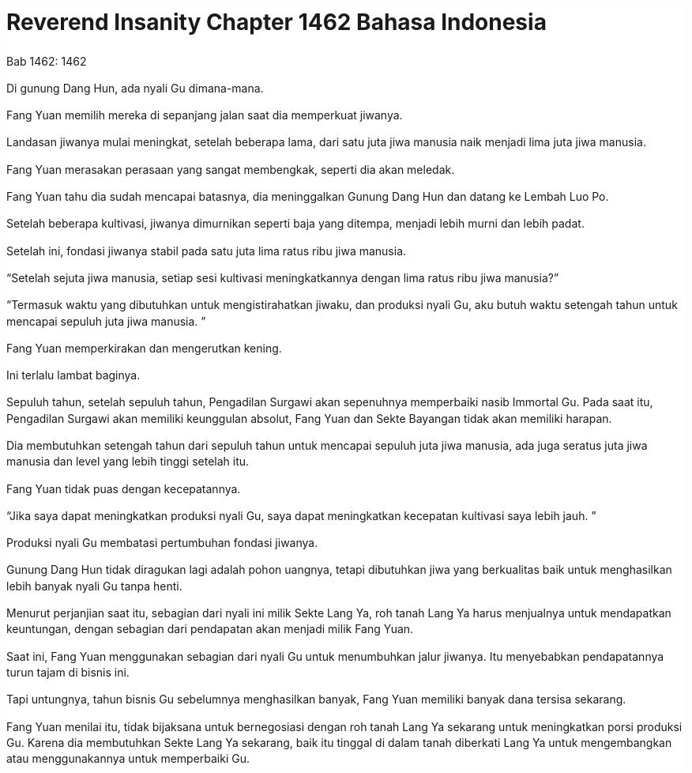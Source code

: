 # Reverend Insanity Chapter 1462 Bahasa Indonesia

Bab 1462: 1462

Di gunung Dang Hun, ada nyali Gu dimana-mana.

Fang Yuan memilih mereka di sepanjang jalan saat dia memperkuat jiwanya.

Landasan jiwanya mulai meningkat, setelah beberapa lama, dari satu juta jiwa manusia naik menjadi lima juta jiwa manusia.

Fang Yuan merasakan perasaan yang sangat membengkak, seperti dia akan meledak.

Fang Yuan tahu dia sudah mencapai batasnya, dia meninggalkan Gunung Dang Hun dan datang ke Lembah Luo Po.

Setelah beberapa kultivasi, jiwanya dimurnikan seperti baja yang ditempa, menjadi lebih murni dan lebih padat.

Setelah ini, fondasi jiwanya stabil pada satu juta lima ratus ribu jiwa manusia.

“Setelah sejuta jiwa manusia, setiap sesi kultivasi meningkatkannya dengan lima ratus ribu jiwa manusia?”

“Termasuk waktu yang dibutuhkan untuk mengistirahatkan jiwaku, dan produksi nyali Gu, aku butuh waktu setengah tahun untuk mencapai sepuluh juta jiwa manusia. ”

Fang Yuan memperkirakan dan mengerutkan kening.

Ini terlalu lambat baginya.

Sepuluh tahun, setelah sepuluh tahun, Pengadilan Surgawi akan sepenuhnya memperbaiki nasib Immortal Gu. Pada saat itu, Pengadilan Surgawi akan memiliki keunggulan absolut, Fang Yuan dan Sekte Bayangan tidak akan memiliki harapan.

Dia membutuhkan setengah tahun dari sepuluh tahun untuk mencapai sepuluh juta jiwa manusia, ada juga seratus juta jiwa manusia dan level yang lebih tinggi setelah itu.

Fang Yuan tidak puas dengan kecepatannya.

“Jika saya dapat meningkatkan produksi nyali Gu, saya dapat meningkatkan kecepatan kultivasi saya lebih jauh. ”

Produksi nyali Gu membatasi pertumbuhan fondasi jiwanya.

Gunung Dang Hun tidak diragukan lagi adalah pohon uangnya, tetapi dibutuhkan jiwa yang berkualitas baik untuk menghasilkan lebih banyak nyali Gu tanpa henti.

Menurut perjanjian saat itu, sebagian dari nyali ini milik Sekte Lang Ya, roh tanah Lang Ya harus menjualnya untuk mendapatkan keuntungan, dengan sebagian dari pendapatan akan menjadi milik Fang Yuan.

Saat ini, Fang Yuan menggunakan sebagian dari nyali Gu untuk menumbuhkan jalur jiwanya. Itu menyebabkan pendapatannya turun tajam di bisnis ini.

Tapi untungnya, tahun bisnis Gu sebelumnya menghasilkan banyak, Fang Yuan memiliki banyak dana tersisa sekarang.

Fang Yuan menilai itu, tidak bijaksana untuk bernegosiasi dengan roh tanah Lang Ya sekarang untuk meningkatkan porsi produksi Gu. Karena dia membutuhkan Sekte Lang Ya sekarang, baik itu tinggal di dalam tanah diberkati Lang Ya untuk mengembangkan atau menggunakannya untuk memperbaiki Gu.
